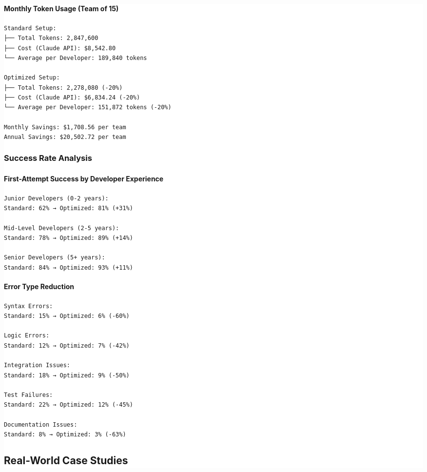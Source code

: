 #### Monthly Token Usage (Team of 15)

```
Standard Setup:
├── Total Tokens: 2,847,600
├── Cost (Claude API): $8,542.80
└── Average per Developer: 189,840 tokens

Optimized Setup:
├── Total Tokens: 2,278,080 (-20%)
├── Cost (Claude API): $6,834.24 (-20%)
└── Average per Developer: 151,872 tokens (-20%)

Monthly Savings: $1,708.56 per team
Annual Savings: $20,502.72 per team
```

### Success Rate Analysis

#### First-Attempt Success by Developer Experience

```
Junior Developers (0-2 years):
Standard: 62% → Optimized: 81% (+31%)

Mid-Level Developers (2-5 years):
Standard: 78% → Optimized: 89% (+14%)

Senior Developers (5+ years):
Standard: 84% → Optimized: 93% (+11%)
```

#### Error Type Reduction

```
Syntax Errors:
Standard: 15% → Optimized: 6% (-60%)

Logic Errors:
Standard: 12% → Optimized: 7% (-42%)

Integration Issues:
Standard: 18% → Optimized: 9% (-50%)

Test Failures:
Standard: 22% → Optimized: 12% (-45%)

Documentation Issues:
Standard: 8% → Optimized: 3% (-63%)
```

## Real-World Case Studies
